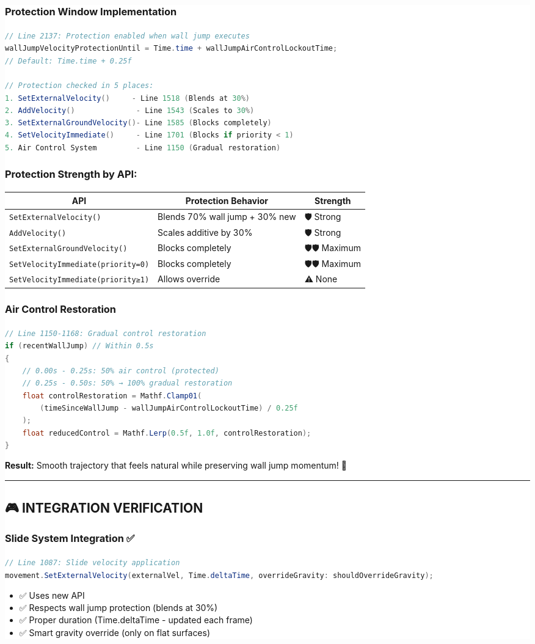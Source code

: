 ### Protection Window Implementation
```csharp
// Line 2137: Protection enabled when wall jump executes
wallJumpVelocityProtectionUntil = Time.time + wallJumpAirControlLockoutTime;
// Default: Time.time + 0.25f

// Protection checked in 5 places:
1. SetExternalVelocity()     - Line 1518 (Blends at 30%)
2. AddVelocity()              - Line 1543 (Scales to 30%)
3. SetExternalGroundVelocity()- Line 1585 (Blocks completely)
4. SetVelocityImmediate()     - Line 1701 (Blocks if priority < 1)
5. Air Control System         - Line 1150 (Gradual restoration)
```

### Protection Strength by API:
| API | Protection Behavior | Strength |
|-----|---------------------|----------|
| `SetExternalVelocity()` | Blends 70% wall jump + 30% new | 🛡️ Strong |
| `AddVelocity()` | Scales additive by 30% | 🛡️ Strong |
| `SetExternalGroundVelocity()` | Blocks completely | 🛡️🛡️ Maximum |
| `SetVelocityImmediate(priority=0)` | Blocks completely | 🛡️🛡️ Maximum |
| `SetVelocityImmediate(priority≥1)` | Allows override | ⚠️ None |

### Air Control Restoration
```csharp
// Line 1150-1168: Gradual control restoration
if (recentWallJump) // Within 0.5s
{
    // 0.00s - 0.25s: 50% air control (protected)
    // 0.25s - 0.50s: 50% → 100% gradual restoration
    float controlRestoration = Mathf.Clamp01(
        (timeSinceWallJump - wallJumpAirControlLockoutTime) / 0.25f
    );
    float reducedControl = Mathf.Lerp(0.5f, 1.0f, controlRestoration);
}
```

**Result:** Smooth trajectory that feels natural while preserving wall jump momentum! 🎯

---

## 🎮 INTEGRATION VERIFICATION

### Slide System Integration ✅
```csharp
// Line 1087: Slide velocity application
movement.SetExternalVelocity(externalVel, Time.deltaTime, overrideGravity: shouldOverrideGravity);
```
- ✅ Uses new API
- ✅ Respects wall jump protection (blends at 30%)
- ✅ Proper duration (Time.deltaTime - updated each frame)
- ✅ Smart gravity override (only on flat surfaces)
